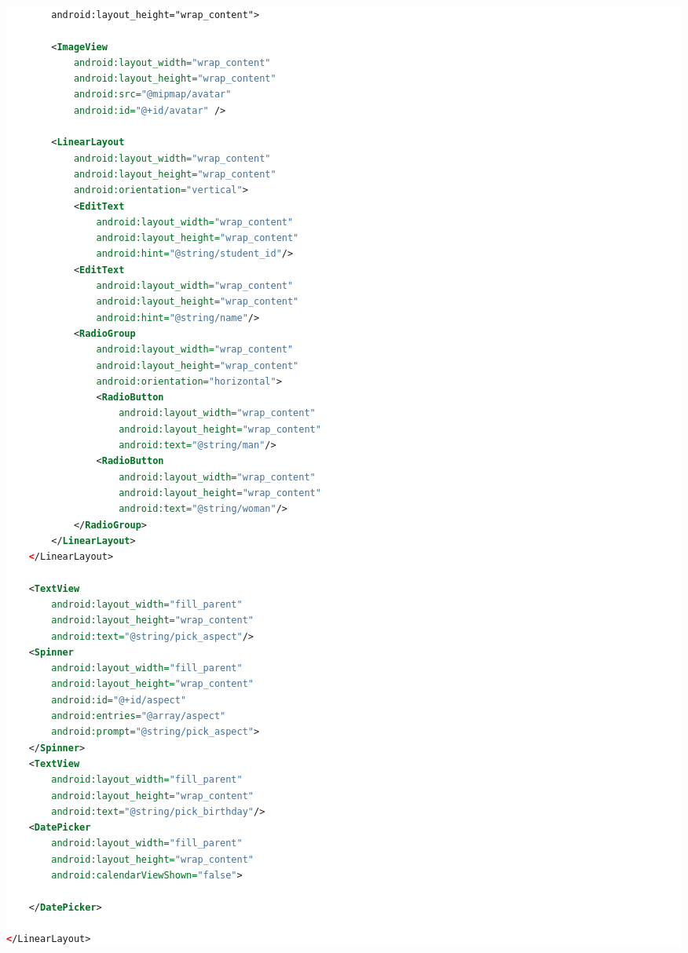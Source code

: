 ```xml
        android:layout_height="wrap_content">

        <ImageView
            android:layout_width="wrap_content"
            android:layout_height="wrap_content"
            android:src="@mipmap/avatar"
            android:id="@+id/avatar" />

        <LinearLayout
            android:layout_width="wrap_content"
            android:layout_height="wrap_content"
            android:orientation="vertical">
            <EditText
                android:layout_width="wrap_content"
                android:layout_height="wrap_content"
                android:hint="@string/student_id"/>
            <EditText
                android:layout_width="wrap_content"
                android:layout_height="wrap_content"
                android:hint="@string/name"/>
            <RadioGroup
                android:layout_width="wrap_content"
                android:layout_height="wrap_content"
                android:orientation="horizontal">
                <RadioButton
                    android:layout_width="wrap_content"
                    android:layout_height="wrap_content"
                    android:text="@string/man"/>
                <RadioButton
                    android:layout_width="wrap_content"
                    android:layout_height="wrap_content"
                    android:text="@string/woman"/>
            </RadioGroup>
        </LinearLayout>
    </LinearLayout>

    <TextView
        android:layout_width="fill_parent"
        android:layout_height="wrap_content"
        android:text="@string/pick_aspect"/>
    <Spinner
        android:layout_width="fill_parent"
        android:layout_height="wrap_content"
        android:id="@+id/aspect"
        android:entries="@array/aspect"
        android:prompt="@string/pick_aspect">
    </Spinner>
    <TextView
        android:layout_width="fill_parent"
        android:layout_height="wrap_content"
        android:text="@string/pick_birthday"/>
    <DatePicker
        android:layout_width="fill_parent"
        android:layout_height="wrap_content"
        android:calendarViewShown="false">

    </DatePicker>

</LinearLayout>
```
